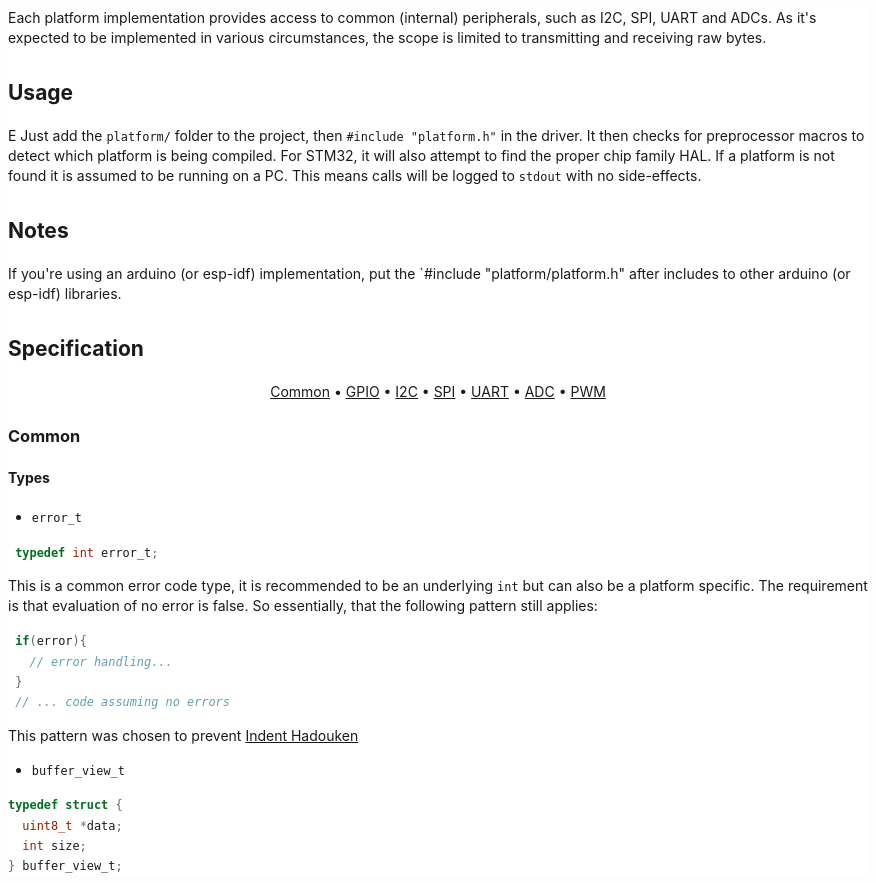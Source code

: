 Each platform implementation provides access to common (internal) peripherals,
such as I2C, SPI, UART and ADCs. As it's expected to be implemented in various 
circumstances, the scope is limited to transmitting and receiving raw bytes.

## Usage
E
Just add the `platform/` folder to the project, then
 `#include "platform.h"` in the driver. It then checks for 
preprocessor macros to detect which platform is being compiled.
For STM32, it will also attempt to find the proper chip family HAL. 
If a platform is not found it is assumed to be running on a PC.
This means calls will be logged to `stdout` with no side-effects.

## Notes
If you're using an arduino (or esp-idf) implementation, put the `#include "platform/platform.h" after
includes to other arduino (or esp-idf) libraries.

## Specification

<p align="center">
    <a href="#common">Common</a> •
    <a href="#gpio">GPIO</a> •
    <a href="#i2c">I2C</a> •
    <a href="#spi">SPI</a> •
    <a href="#uart">UART</a> •
    <a href="#adc">ADC</a> •
    <a href="#pwm">PWM</a> 
</p>

### Common

#### Types
 - `error_t`
 ```c
  typedef int error_t;
 ```
 This is a common error code type, it is recommended to be an underlying `int` but can also be a platform specific. The requirement is that 
 evaluation of no error is false. So essentially, that the following pattern
 still applies:
 ```c
  if(error){
    // error handling...
  }
  // ... code assuming no errors
 ``` 
This pattern was chosen to prevent [Indent Hadouken](https://i.pinimg.com/originals/98/bd/38/98bd38321fad0e8b14ebf3a5a9ec70c9.jpg)
 
 - `buffer_view_t`
```c
typedef struct {
  uint8_t *data;
  int size;
} buffer_view_t;
```
